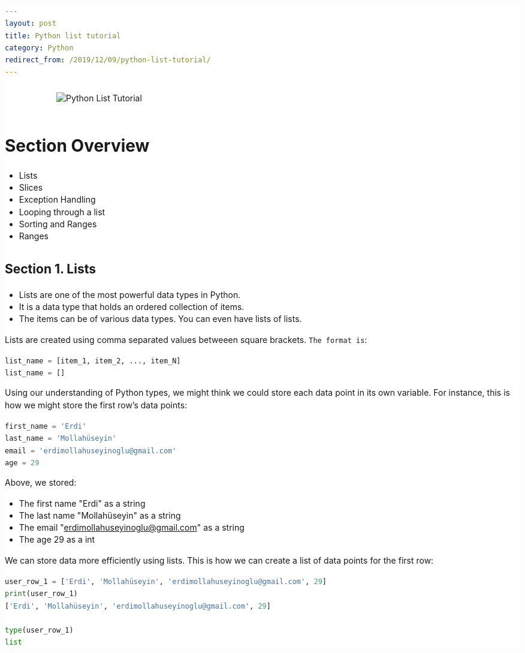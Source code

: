 ```yaml
---
layout: post
title: Python list tutorial
category: Python
redirect_from: /2019/12/09/python-list-tutorial/
---
```


<img src="/images/blog/2019-12/python-list-tutorial.jpeg" alt="Python List Tutorial" style="width: 75%; margin-left:10%; margin-right:10%; margin-top:10px; margin-bottom:10px;"/>

# Section Overview

- Lists
- Slices
- Exception Handling
- Looping through a list
- Sorting and Ranges
- Ranges

## Section 1. Lists

- Lists are one of the most powerful data types in Python.
- It is a data type that holds an ordered collection of items.
- The items can be of various data types. You can even have lists of lists.

Lists are created using comma separated values betweeen square brackets. `The format is`:

```python
list_name = [item_1, item_2, ..., item_N]
list_name = []
```

Using our understanding of Python types, we might think we could store each data point in its own variable. For instance, this is how we might store the first row’s data points:

```python
first_name = 'Erdi'
last_name = 'Mollahüseyin'
email = 'erdimollahuseyinoglu@gmail.com'
age = 29
```

Above, we stored:

- The first name "Erdi" as a string
- The last name "Mollahüseyin" as a string
- The email "erdimollahuseyinoglu@gmail.com" as a string
- The age 29 as a int

We can store data more efficiently using lists. This is how we can create a list of data points for the first row:

```python
user_row_1 = ['Erdi', 'Mollahüseyin', 'erdimollahuseyinoglu@gmail.com', 29]
print(user_row_1)
['Erdi', 'Mollahüseyin', 'erdimollahuseyinoglu@gmail.com', 29]

type(user_row_1)
list
```
